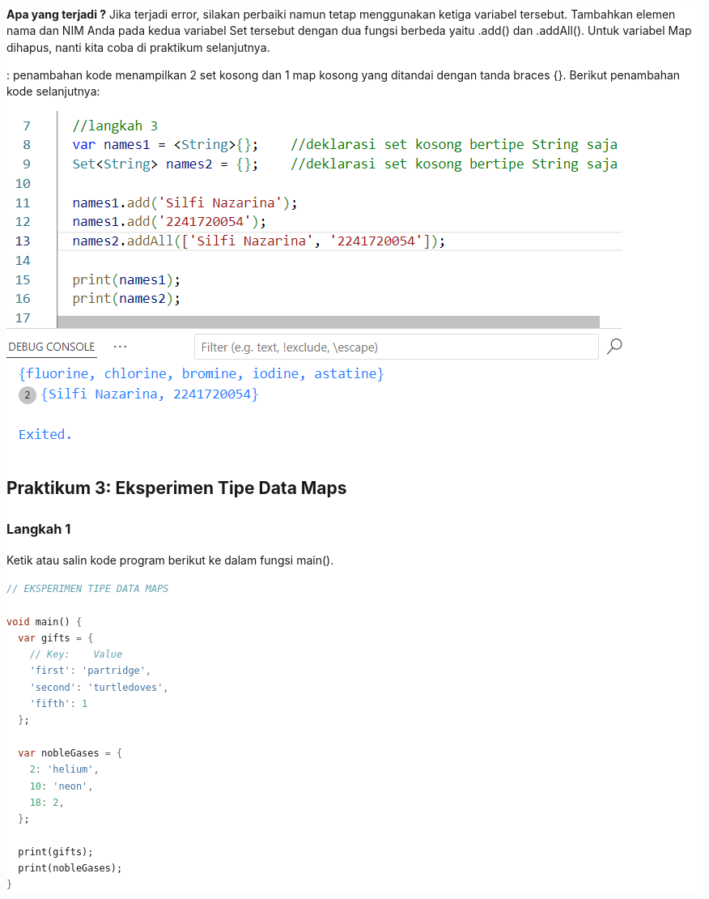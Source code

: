 **Apa yang terjadi ?** Jika terjadi error, silakan perbaiki namun tetap menggunakan ketiga variabel tersebut. Tambahkan elemen nama dan NIM Anda pada kedua variabel Set tersebut dengan dua fungsi berbeda yaitu .add() dan .addAll(). Untuk variabel Map dihapus, nanti kita coba di praktikum selanjutnya.

: penambahan kode menampilkan 2 set kosong dan 1 map kosong yang ditandai dengan tanda braces {}. Berikut penambahan kode selanjutnya:

<img src="img/2.3.1.png">


## **Praktikum 3: Eksperimen Tipe Data Maps**

### Langkah 1

Ketik atau salin kode program berikut ke dalam fungsi main().

```dart
// EKSPERIMEN TIPE DATA MAPS

void main() {
  var gifts = {
    // Key:    Value
    'first': 'partridge',
    'second': 'turtledoves',
    'fifth': 1
  };

  var nobleGases = {
    2: 'helium',
    10: 'neon',
    18: 2,
  };

  print(gifts);
  print(nobleGases);
}
```
